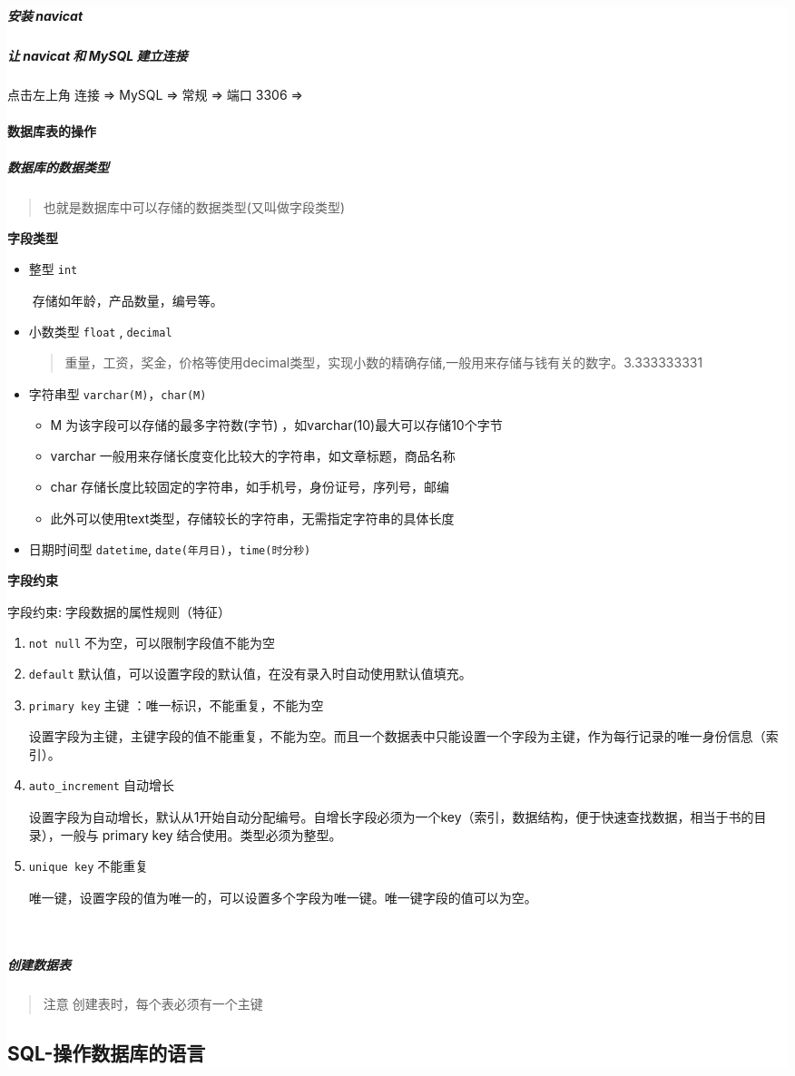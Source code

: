##### 安装 navicat

##### 让 navicat 和 MySQL 建立连接

点击左上角 连接 => MySQL => 常规 => 端口 3306 => 



#### 数据库表的操作

##### 数据库的数据类型

> 也就是数据库中可以存储的数据类型(又叫做字段类型)

**字段类型**

- 整型 `int`

  ​	存储如年龄，产品数量，编号等。

- 小数类型  `float`  ,  `decimal `

  > 重量，工资，奖金，价格等使用decimal类型，实现小数的精确存储,一般用来存储与钱有关的数字。3.333333331

- 字符串型  `varchar(M)`，`char(M) `

  - M 为该字段可以存储的最多字符数(字节) ，如varchar(10)最大可以存储10个字节

  - varchar 一般用来存储长度变化比较大的字符串，如文章标题，商品名称	

  - char 存储长度比较固定的字符串，如手机号，身份证号，序列号，邮编

  - 此外可以使用text类型，存储较长的字符串，无需指定字符串的具体长度

- 日期时间型 `datetime`,  `date(年月日)`，`time(时分秒)`

**字段约束**

字段约束: 字段数据的属性规则（特征）

1. `not null` 不为空，可以限制字段值不能为空

2. `default`  默认值，可以设置字段的默认值，在没有录入时自动使用默认值填充。

3. `primary key`  主键 ：唯一标识，不能重复，不能为空 

   设置字段为主键，主键字段的值不能重复，不能为空。而且一个数据表中只能设置一个字段为主键，作为每行记录的唯一身份信息（索引）。

4. `auto_increment`  自动增长

   设置字段为自动增长，默认从1开始自动分配编号。自增长字段必须为一个key（索引，数据结构，便于快速查找数据，相当于书的目录），一般与 primary key 结合使用。类型必须为整型。

5. `unique key`  不能重复

   唯一键，设置字段的值为唯一的，可以设置多个字段为唯一键。唯一键字段的值可以为空。

   ​

##### 创建数据表

> 注意 创建表时，每个表必须有一个主键



## SQL-操作数据库的语言
